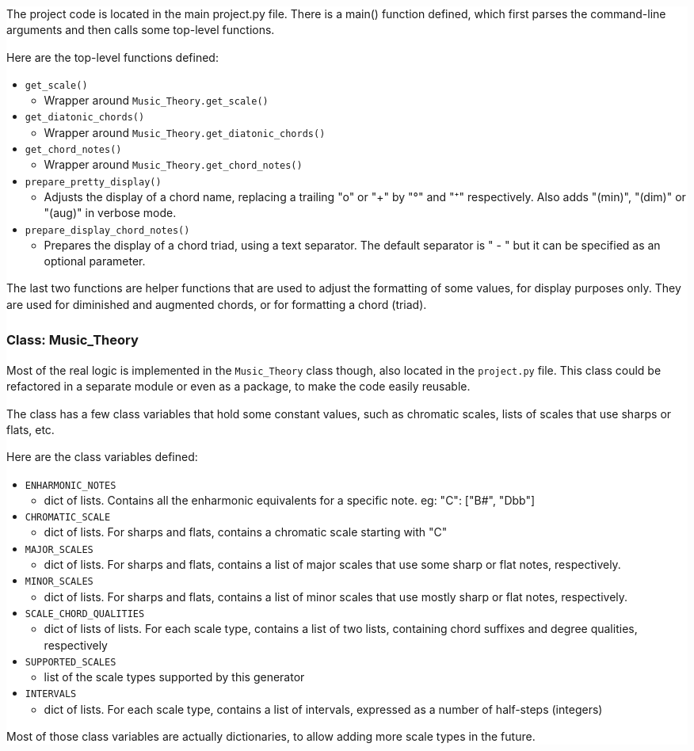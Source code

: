 The project code is located in the main project.py file. There is a main() function defined, which first parses the command-line arguments and then calls some top-level functions.

Here are the top-level functions defined:

- ```get_scale()```
  - Wrapper around ```Music_Theory.get_scale()```
- ```get_diatonic_chords()```
  - Wrapper around ```Music_Theory.get_diatonic_chords()```
- ```get_chord_notes()```
  - Wrapper around ```Music_Theory.get_chord_notes()```
- ```prepare_pretty_display()```
  - Adjusts the display of a chord name, replacing a trailing "o" or "+" by "°" and "⁺" respectively. Also adds "(min)", "(dim)" or "(aug)" in verbose mode.
- ```prepare_display_chord_notes()```
  - Prepares the display of a chord triad, using a text separator. The default separator is " - " but it can be specified as an optional parameter.

The last two functions are helper functions that are used to adjust the formatting of some values, for display purposes only. They are used for diminished and augmented chords, or for formatting a chord (triad).

### Class: Music_Theory

Most of the real logic is implemented in the ```Music_Theory``` class though, also located in the ```project.py``` file. This class could be refactored in a separate module or even as a package, to make the code easily reusable.

The class has a few class variables that hold some constant values, such as chromatic scales, lists of scales that use sharps or flats, etc.

Here are the class variables defined:
- ```ENHARMONIC_NOTES```
  - dict of lists. Contains all the enharmonic equivalents for a specific note. eg: "C": ["B#", "Dbb"]
- ```CHROMATIC_SCALE```
  - dict of lists. For sharps and flats, contains a chromatic scale starting with "C"
- ```MAJOR_SCALES```
  - dict of lists. For sharps and flats, contains a list of major scales that use some sharp or flat notes, respectively.
- ```MINOR_SCALES```
  - dict of lists. For sharps and flats, contains a list of minor scales that use mostly sharp or flat notes, respectively.
- ```SCALE_CHORD_QUALITIES```
  - dict of lists of lists. For each scale type, contains a list of two lists, containing chord suffixes and degree qualities, respectively
- ```SUPPORTED_SCALES```
  - list of the scale types supported by this generator
- ```INTERVALS```
  - dict of lists. For each scale type, contains a list of intervals, expressed as a number of half-steps (integers)

Most of those class variables are actually dictionaries, to allow adding more scale types in the future.
